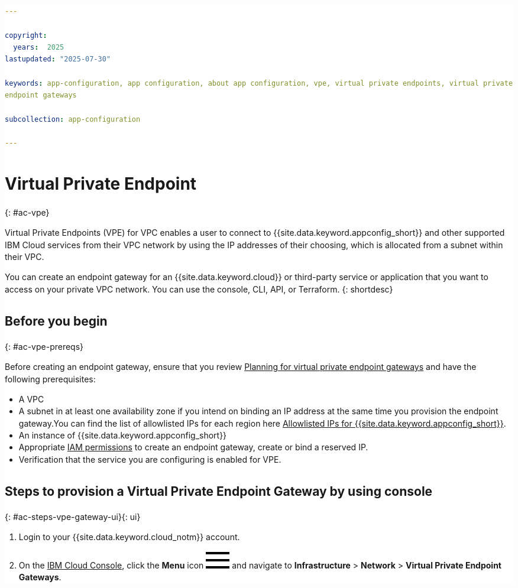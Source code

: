 ```yaml
---

copyright:
  years:  2025
lastupdated: "2025-07-30"

keywords: app-configuration, app configuration, about app configuration, vpe, virtual private endpoints, virtual private endpoint gateways

subcollection: app-configuration

---
```


# Virtual Private Endpoint
{: #ac-vpe}

Virtual Private Endpoints (VPE) for VPC enables a user to connect to {{site.data.keyword.appconfig_short}} and other supported IBM Cloud services from their VPC network by using the IP addresses of their choosing, which is allocated from a subnet within their VPC.

You can create an endpoint gateway for an {{site.data.keyword.cloud}} or third-party service or application that you want to access on your private VPC network. You can use the console, CLI, API, or Terraform. {: shortdesc}


## Before you begin
{: #ac-vpe-prereqs}

Before creating an endpoint gateway, ensure that you review [Planning for virtual private endpoint gateways](/docs/vpc?topic=vpc-planning-considerations) and have the following prerequisites:

- A VPC
- A subnet in at least one availability zone if you intend on binding an IP address at the same time you provision the endpoint gateway.You can find the list of allowlisted IPs for each region here [Allowlisted IPs for {{site.data.keyword.appconfig_short}}](/docs/app-configuration?topic=app-configuration-ac-allowlisted-ips).
- An instance of {{site.data.keyword.appconfig_short}}
- Appropriate [IAM permissions](/docs/vpc?topic=vpc-vpe-iam) to create an endpoint gateway, create or bind a reserved IP.
- Verification that the service you are configuring is enabled for VPE.

## Steps to provision a Virtual Private Endpoint Gateway by using console
{: #ac-steps-vpe-gateway-ui}{: ui}

1. Login to your {{site.data.keyword.cloud_notm}} account.

1. On the [IBM Cloud Console](https://cloud.ibm.com), click the **Menu** icon ![Menu](images/icon_hamburger.svg) and navigate to **Infrastructure** > **Network** > **Virtual Private Endpoint Gateways**.

